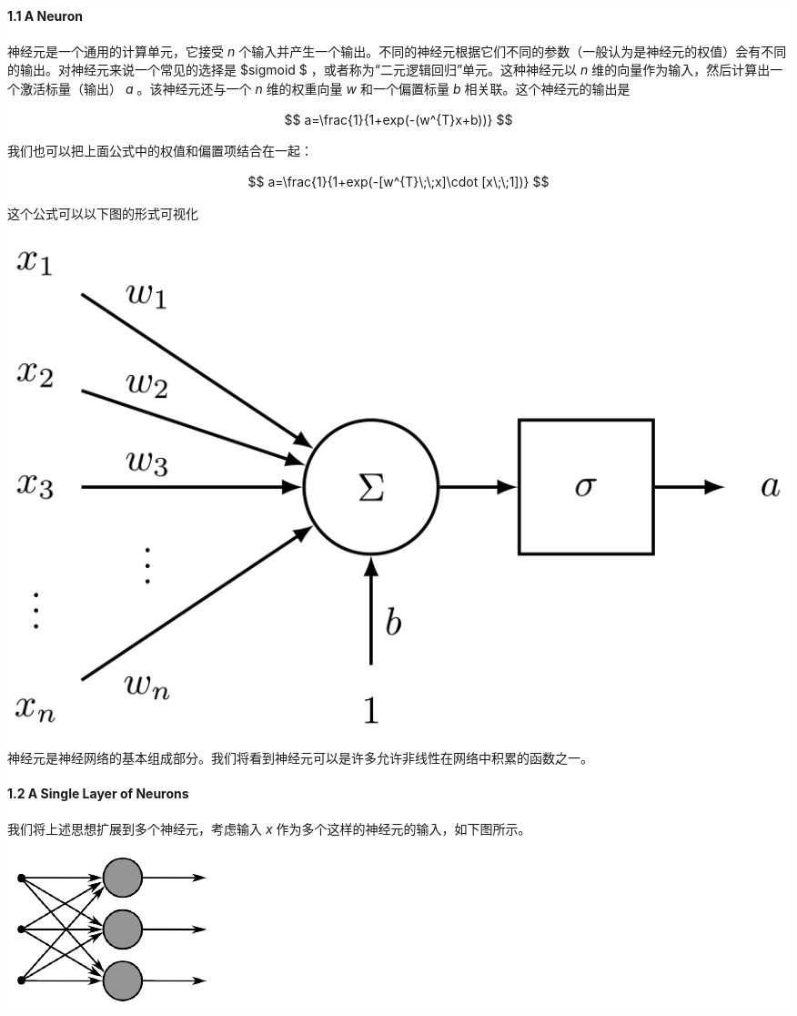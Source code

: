 #### 1.1 A Neuron

神经元是一个通用的计算单元，它接受 $n$ 个输入并产生一个输出。不同的神经元根据它们不同的参数（一般认为是神经元的权值）会有不同的输出。对神经元来说一个常见的选择是 $sigmoid $ ，或者称为“二元逻辑回归”单元。这种神经元以 $n$ 维的向量作为输入，然后计算出一个激活标量（输出） $a$ 。该神经元还与一个 $n$ 维的权重向量 $w$ 和一个偏置标量 $b$ 相关联。这个神经元的输出是

$$
a=\frac{1}{1+exp(-(w^{T}x+b))}
$$

我们也可以把上面公式中的权值和偏置项结合在一起：

$$
a=\frac{1}{1+exp(-[w^{T}\;\;x]\cdot [x\;\;1])}
$$

这个公式可以以下图的形式可视化

![1560405918139](imgs/1560405918139.png)

神经元是神经网络的基本组成部分。我们将看到神经元可以是许多允许非线性在网络中积累的函数之一。

#### 1.2 A Single Layer of Neurons

我们将上述思想扩展到多个神经元，考虑输入 $x$ 作为多个这样的神经元的输入，如下图所示。

![1560405984674](imgs/1560405984674.png)
